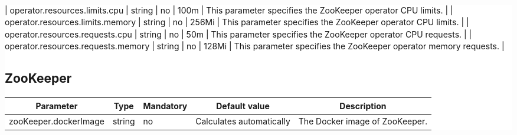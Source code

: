 | operator.resources.limits.cpu      | string   | no        | 100m                     | This parameter specifies the ZooKeeper operator CPU limits.                                                                                                                                                                                                                                                                       |
| operator.resources.limits.memory   | string   | no        | 256Mi                    | This parameter specifies the ZooKeeper operator CPU limits.                                                                                                                                                                                                                                                                       |
| operator.resources.requests.cpu    | string   | no        | 50m                      | This parameter specifies the ZooKeeper operator CPU requests.                                                                                                                                                                                                                                                                     |
| operator.resources.requests.memory | string   | no        | 128Mi                    | This parameter specifies the ZooKeeper operator memory requests.                                                                                                                                                                                                                                                                  |

## ZooKeeper

| Parameter                                                  | Type    | Mandatory | Default value                                                                       | Description                                                                                                                                                                                                                                                                                                                                                                                                                                                                                                                                                                                                                                                                                                                                                                                                                                                                                                                                                                                                                                                                                                                                                                                                           |
|------------------------------------------------------------|---------|-----------|-------------------------------------------------------------------------------------|-----------------------------------------------------------------------------------------------------------------------------------------------------------------------------------------------------------------------------------------------------------------------------------------------------------------------------------------------------------------------------------------------------------------------------------------------------------------------------------------------------------------------------------------------------------------------------------------------------------------------------------------------------------------------------------------------------------------------------------------------------------------------------------------------------------------------------------------------------------------------------------------------------------------------------------------------------------------------------------------------------------------------------------------------------------------------------------------------------------------------------------------------------------------------------------------------------------------------|
| zooKeeper.dockerImage                                      | string  | no        | Calculates automatically                                                            | The Docker image of ZooKeeper.                                                                                                                                                                                                                                                                                                                                                                                                                                                                                                                                                                                                                                                                                                                                                                                                                                                                                                                                                                                                                                                                                                                                                                                        |